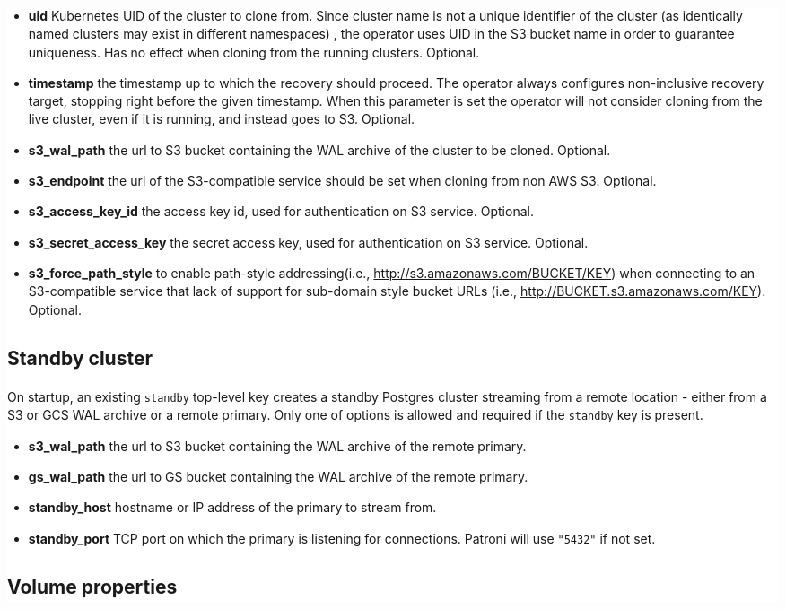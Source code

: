 * **uid**
  Kubernetes UID of the cluster to clone from. Since cluster name is not a
  unique identifier of the cluster (as identically named clusters may exist in
  different namespaces) , the operator uses UID in the S3 bucket name in order
  to guarantee uniqueness. Has no effect when cloning from the running
  clusters. Optional.

* **timestamp**
  the timestamp up to which the recovery should proceed. The operator always
  configures non-inclusive recovery target, stopping right before the given
  timestamp. When this parameter is set the operator will not consider cloning
  from the live cluster, even if it is running, and instead goes to S3. Optional.

* **s3_wal_path**
  the url to S3 bucket containing the WAL archive of the cluster to be cloned.
  Optional.

* **s3_endpoint**
  the url of the S3-compatible service should be set when cloning from non AWS
  S3. Optional.

* **s3_access_key_id**
  the access key id, used for authentication on S3 service. Optional.

* **s3_secret_access_key**
  the secret access key, used for authentication on S3 service. Optional.

* **s3_force_path_style**
  to enable path-style addressing(i.e., http://s3.amazonaws.com/BUCKET/KEY)
  when connecting to an S3-compatible service that lack of support for
  sub-domain style bucket URLs (i.e., http://BUCKET.s3.amazonaws.com/KEY).
  Optional.

## Standby cluster

On startup, an existing `standby` top-level key creates a standby Postgres
cluster streaming from a remote location - either from a S3 or GCS WAL
archive or a remote primary. Only one of options is allowed and required
if the `standby` key is present.

* **s3_wal_path**
  the url to S3 bucket containing the WAL archive of the remote primary.

* **gs_wal_path**
  the url to GS bucket containing the WAL archive of the remote primary.

* **standby_host**
  hostname or IP address of the primary to stream from.

* **standby_port**
  TCP port on which the primary is listening for connections. Patroni will
  use `"5432"` if not set.

## Volume properties
